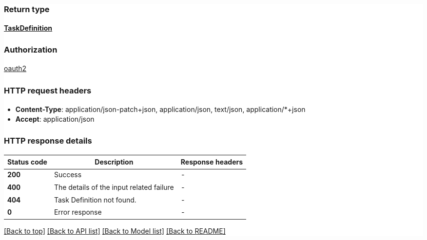 ### Return type

[**TaskDefinition**](TaskDefinition.md)

### Authorization

[oauth2](../README.md#oauth2)

### HTTP request headers

 - **Content-Type**: application/json-patch+json, application/json, text/json, application/*+json
 - **Accept**: application/json

### HTTP response details
| Status code | Description | Response headers |
|-------------|-------------|------------------|
**200** | Success |  -  |
**400** | The details of the input related failure |  -  |
**404** | Task Definition not found. |  -  |
**0** | Error response |  -  |

[[Back to top]](#) [[Back to API list]](../README.md#documentation-for-api-endpoints) [[Back to Model list]](../README.md#documentation-for-models) [[Back to README]](../README.md)

